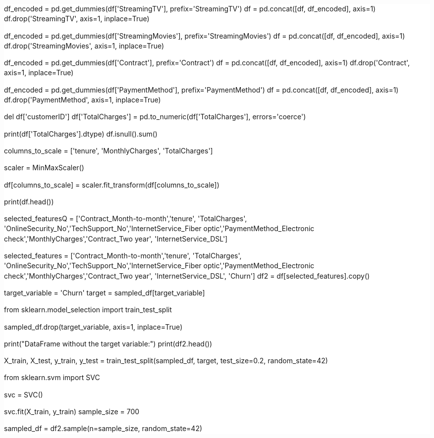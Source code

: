 df_encoded = pd.get_dummies(df['StreamingTV'], prefix='StreamingTV')
df = pd.concat([df, df_encoded], axis=1)
df.drop('StreamingTV', axis=1, inplace=True)

df_encoded = pd.get_dummies(df['StreamingMovies'], prefix='StreamingMovies')
df = pd.concat([df, df_encoded], axis=1)
df.drop('StreamingMovies', axis=1, inplace=True)

df_encoded = pd.get_dummies(df['Contract'], prefix='Contract')
df = pd.concat([df, df_encoded], axis=1)
df.drop('Contract', axis=1, inplace=True)

df_encoded = pd.get_dummies(df['PaymentMethod'], prefix='PaymentMethod')
df = pd.concat([df, df_encoded], axis=1)
df.drop('PaymentMethod', axis=1, inplace=True)

del df['customerID']
df['TotalCharges'] = pd.to_numeric(df['TotalCharges'], errors='coerce')

print(df['TotalCharges'].dtype)
df.isnull().sum()

columns_to_scale = ['tenure', 'MonthlyCharges', 'TotalCharges']

scaler = MinMaxScaler()

df[columns_to_scale] = scaler.fit_transform(df[columns_to_scale])

print(df.head())

selected_featuresQ = ['Contract_Month-to-month','tenure', 'TotalCharges', 'OnlineSecurity_No','TechSupport_No','InternetService_Fiber optic','PaymentMethod_Electronic check','MonthlyCharges','Contract_Two year', 'InternetService_DSL']

selected_features = ['Contract_Month-to-month','tenure', 'TotalCharges', 'OnlineSecurity_No','TechSupport_No','InternetService_Fiber optic','PaymentMethod_Electronic check','MonthlyCharges','Contract_Two year', 'InternetService_DSL', 'Churn']
df2 = df[selected_features].copy()

target_variable = 'Churn'
target = sampled_df[target_variable]

from sklearn.model_selection import train_test_split

sampled_df.drop(target_variable, axis=1, inplace=True)

print("DataFrame without the target variable:")
print(df2.head())

X_train, X_test, y_train, y_test = train_test_split(sampled_df, target, test_size=0.2, random_state=42)


from sklearn.svm import SVC

svc = SVC()

svc.fit(X_train, y_train)
sample_size = 700

sampled_df = df2.sample(n=sample_size, random_state=42)
